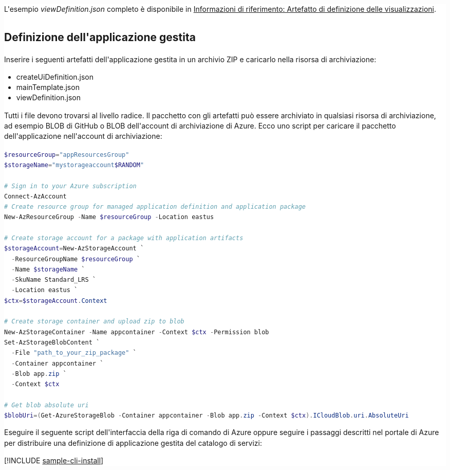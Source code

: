 L'esempio *viewDefinition.json* completo è disponibile in [Informazioni di riferimento: Artefatto di definizione delle visualizzazioni](reference-view-definition-artifact.md).

## <a name="managed-application-definition"></a>Definizione dell'applicazione gestita

Inserire i seguenti artefatti dell'applicazione gestita in un archivio ZIP e caricarlo nella risorsa di archiviazione:

* createUiDefinition.json
* mainTemplate.json
* viewDefinition.json

Tutti i file devono trovarsi al livello radice. Il pacchetto con gli artefatti può essere archiviato in qualsiasi risorsa di archiviazione, ad esempio BLOB di GitHub o BLOB dell'account di archiviazione di Azure. Ecco uno script per caricare il pacchetto dell'applicazione nell'account di archiviazione: 

```powershell
$resourceGroup="appResourcesGroup"
$storageName="mystorageaccount$RANDOM"

# Sign in to your Azure subscription
Connect-AzAccount
# Create resource group for managed application definition and application package
New-AzResourceGroup -Name $resourceGroup -Location eastus

# Create storage account for a package with application artifacts
$storageAccount=New-AzStorageAccount `
  -ResourceGroupName $resourceGroup `
  -Name $storageName `
  -SkuName Standard_LRS `
  -Location eastus `
$ctx=$storageAccount.Context

# Create storage container and upload zip to blob
New-AzStorageContainer -Name appcontainer -Context $ctx -Permission blob
Set-AzStorageBlobContent `
  -File "path_to_your_zip_package" `
  -Container appcontainer `
  -Blob app.zip `
  -Context $ctx 

# Get blob absolute uri
$blobUri=(Get-AzureStorageBlob -Container appcontainer -Blob app.zip -Context $ctx).ICloudBlob.uri.AbsoluteUri
```

Eseguire il seguente script dell'interfaccia della riga di comando di Azure oppure seguire i passaggi descritti nel portale di Azure per distribuire una definizione di applicazione gestita del catalogo di servizi:

[!INCLUDE [sample-cli-install](../../../includes/sample-cli-install.md)]

